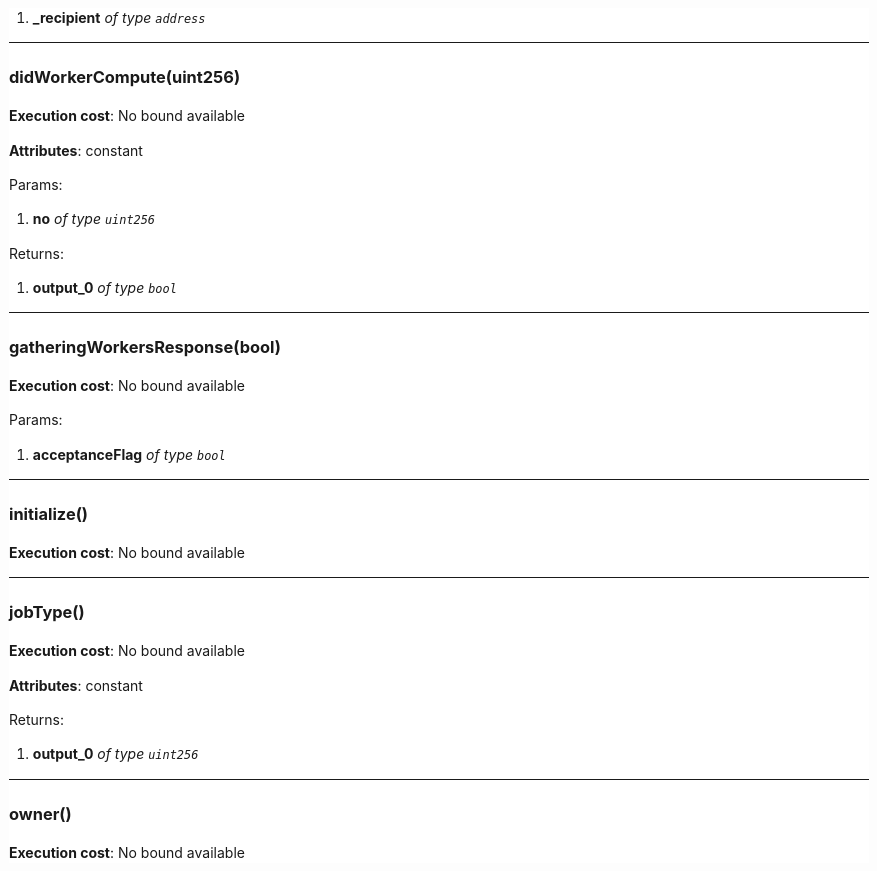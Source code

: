 1. **_recipient** *of type `address`*


--- 
### didWorkerCompute(uint256)


**Execution cost**: No bound available

**Attributes**: constant


Params:

1. **no** *of type `uint256`*

Returns:


1. **output_0** *of type `bool`*

--- 
### gatheringWorkersResponse(bool)


**Execution cost**: No bound available


Params:

1. **acceptanceFlag** *of type `bool`*


--- 
### initialize()


**Execution cost**: No bound available




--- 
### jobType()


**Execution cost**: No bound available

**Attributes**: constant



Returns:


1. **output_0** *of type `uint256`*

--- 
### owner()


**Execution cost**: No bound available
